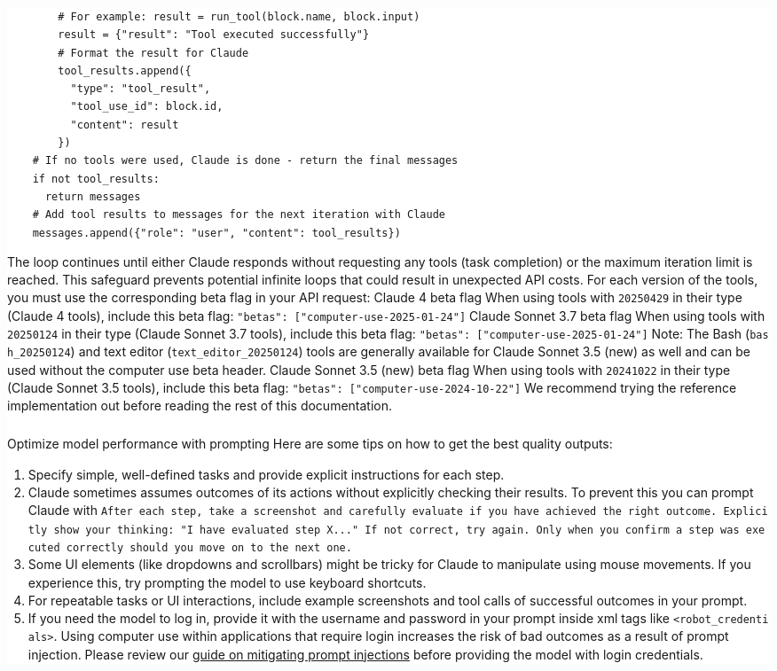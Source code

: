 ```
        # For example: result = run_tool(block.name, block.input)
        result = {"result": "Tool executed successfully"}
        # Format the result for Claude
        tool_results.append({
          "type": "tool_result",
          "tool_use_id": block.id,
          "content": result
        })
    # If no tools were used, Claude is done - return the final messages
    if not tool_results:
      return messages
    # Add tool results to messages for the next iteration with Claude
    messages.append({"role": "user", "content": tool_results})

```

The loop continues until either Claude responds without requesting any tools (task completion) or the maximum iteration limit is reached. This safeguard prevents potential infinite loops that could result in unexpected API costs.
For each version of the tools, you must use the corresponding beta flag in your API request:
Claude 4 beta flag
When using tools with `20250429` in their type (Claude 4 tools), include this beta flag: `"betas": ["computer-use-2025-01-24"]`
Claude Sonnet 3.7 beta flag
When using tools with `20250124` in their type (Claude Sonnet 3.7 tools), include this beta flag: `"betas": ["computer-use-2025-01-24"]` Note: The Bash (`bash_20250124`) and text editor (`text_editor_20250124`) tools are generally available for Claude Sonnet 3.5 (new) as well and can be used without the computer use beta header.
Claude Sonnet 3.5 (new) beta flag
When using tools with `20241022` in their type (Claude Sonnet 3.5 tools), include this beta flag: `"betas": ["computer-use-2024-10-22"]`
We recommend trying the reference implementation out before reading the rest of this documentation.
### 
[​](https://docs.anthropic.com/en/docs/agents-and-tools/computer-use#optimize-model-performance-with-prompting)
Optimize model performance with prompting
Here are some tips on how to get the best quality outputs:
  1. Specify simple, well-defined tasks and provide explicit instructions for each step.
  2. Claude sometimes assumes outcomes of its actions without explicitly checking their results. To prevent this you can prompt Claude with `After each step, take a screenshot and carefully evaluate if you have achieved the right outcome. Explicitly show your thinking: "I have evaluated step X..." If not correct, try again. Only when you confirm a step was executed correctly should you move on to the next one.`
  3. Some UI elements (like dropdowns and scrollbars) might be tricky for Claude to manipulate using mouse movements. If you experience this, try prompting the model to use keyboard shortcuts.
  4. For repeatable tasks or UI interactions, include example screenshots and tool calls of successful outcomes in your prompt.
  5. If you need the model to log in, provide it with the username and password in your prompt inside xml tags like `<robot_credentials>`. Using computer use within applications that require login increases the risk of bad outcomes as a result of prompt injection. Please review our [guide on mitigating prompt injections](https://docs.anthropic.com/en/docs/test-and-evaluate/strengthen-guardrails/mitigate-jailbreaks) before providing the model with login credentials.
